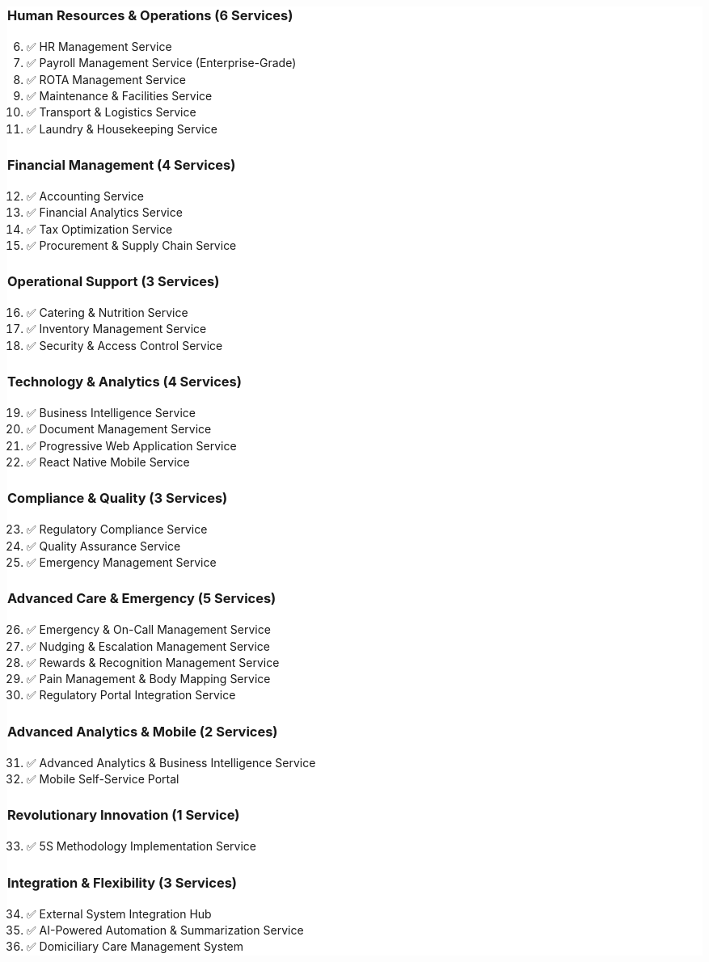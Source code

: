 ### **Human Resources & Operations (6 Services)**
6. ✅ HR Management Service
7. ✅ Payroll Management Service (Enterprise-Grade)
8. ✅ ROTA Management Service
9. ✅ Maintenance & Facilities Service
10. ✅ Transport & Logistics Service
11. ✅ Laundry & Housekeeping Service

### **Financial Management (4 Services)**
12. ✅ Accounting Service
13. ✅ Financial Analytics Service
14. ✅ Tax Optimization Service
15. ✅ Procurement & Supply Chain Service

### **Operational Support (3 Services)**
16. ✅ Catering & Nutrition Service
17. ✅ Inventory Management Service
18. ✅ Security & Access Control Service

### **Technology & Analytics (4 Services)**
19. ✅ Business Intelligence Service
20. ✅ Document Management Service
21. ✅ Progressive Web Application Service
22. ✅ React Native Mobile Service

### **Compliance & Quality (3 Services)**
23. ✅ Regulatory Compliance Service
24. ✅ Quality Assurance Service
25. ✅ Emergency Management Service

### **Advanced Care & Emergency (5 Services)**
26. ✅ Emergency & On-Call Management Service
27. ✅ Nudging & Escalation Management Service
28. ✅ Rewards & Recognition Management Service
29. ✅ Pain Management & Body Mapping Service
30. ✅ Regulatory Portal Integration Service

### **Advanced Analytics & Mobile (2 Services)**
31. ✅ Advanced Analytics & Business Intelligence Service
32. ✅ Mobile Self-Service Portal

### **Revolutionary Innovation (1 Service)**
33. ✅ 5S Methodology Implementation Service

### **Integration & Flexibility (3 Services)**
34. ✅ External System Integration Hub
35. ✅ AI-Powered Automation & Summarization Service
36. ✅ Domiciliary Care Management System
